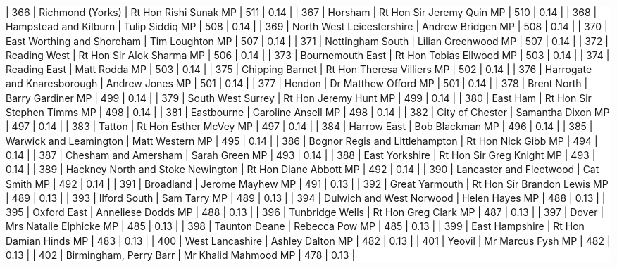 | 366 | Richmond (Yorks) | Rt Hon Rishi Sunak MP | 511 | 0.14 |
| 367 | Horsham | Rt Hon Sir Jeremy Quin MP | 510 | 0.14 |
| 368 | Hampstead and Kilburn | Tulip Siddiq MP | 508 | 0.14 |
| 369 | North West Leicestershire | Andrew Bridgen MP | 508 | 0.14 |
| 370 | East Worthing and Shoreham | Tim Loughton MP | 507 | 0.14 |
| 371 | Nottingham South | Lilian Greenwood MP | 507 | 0.14 |
| 372 | Reading West | Rt Hon Sir Alok Sharma MP | 506 | 0.14 |
| 373 | Bournemouth East | Rt Hon Tobias Ellwood MP | 503 | 0.14 |
| 374 | Reading East | Matt Rodda MP | 503 | 0.14 |
| 375 | Chipping Barnet | Rt Hon Theresa Villiers MP | 502 | 0.14 |
| 376 | Harrogate and Knaresborough | Andrew Jones MP | 501 | 0.14 |
| 377 | Hendon | Dr Matthew Offord MP | 501 | 0.14 |
| 378 | Brent North | Barry Gardiner MP | 499 | 0.14 |
| 379 | South West Surrey | Rt Hon Jeremy Hunt MP | 499 | 0.14 |
| 380 | East Ham | Rt Hon Sir Stephen Timms MP | 498 | 0.14 |
| 381 | Eastbourne | Caroline Ansell MP | 498 | 0.14 |
| 382 | City of Chester | Samantha Dixon MP | 497 | 0.14 |
| 383 | Tatton | Rt Hon Esther McVey MP | 497 | 0.14 |
| 384 | Harrow East | Bob Blackman MP | 496 | 0.14 |
| 385 | Warwick and Leamington | Matt Western MP | 495 | 0.14 |
| 386 | Bognor Regis and Littlehampton | Rt Hon Nick Gibb MP | 494 | 0.14 |
| 387 | Chesham and Amersham | Sarah Green MP | 493 | 0.14 |
| 388 | East Yorkshire | Rt Hon Sir Greg Knight MP | 493 | 0.14 |
| 389 | Hackney North and Stoke Newington | Rt Hon Diane Abbott MP | 492 | 0.14 |
| 390 | Lancaster and Fleetwood | Cat Smith MP | 492 | 0.14 |
| 391 | Broadland | Jerome Mayhew MP | 491 | 0.13 |
| 392 | Great Yarmouth | Rt Hon Sir Brandon Lewis MP | 489 | 0.13 |
| 393 | Ilford South | Sam Tarry MP | 489 | 0.13 |
| 394 | Dulwich and West Norwood | Helen Hayes MP | 488 | 0.13 |
| 395 | Oxford East | Anneliese Dodds MP | 488 | 0.13 |
| 396 | Tunbridge Wells | Rt Hon Greg Clark MP | 487 | 0.13 |
| 397 | Dover | Mrs Natalie Elphicke MP | 485 | 0.13 |
| 398 | Taunton Deane | Rebecca Pow MP | 485 | 0.13 |
| 399 | East Hampshire | Rt Hon Damian Hinds MP | 483 | 0.13 |
| 400 | West Lancashire | Ashley Dalton MP | 482 | 0.13 |
| 401 | Yeovil | Mr Marcus Fysh MP | 482 | 0.13 |
| 402 | Birmingham, Perry Barr | Mr Khalid Mahmood MP | 478 | 0.13 |
